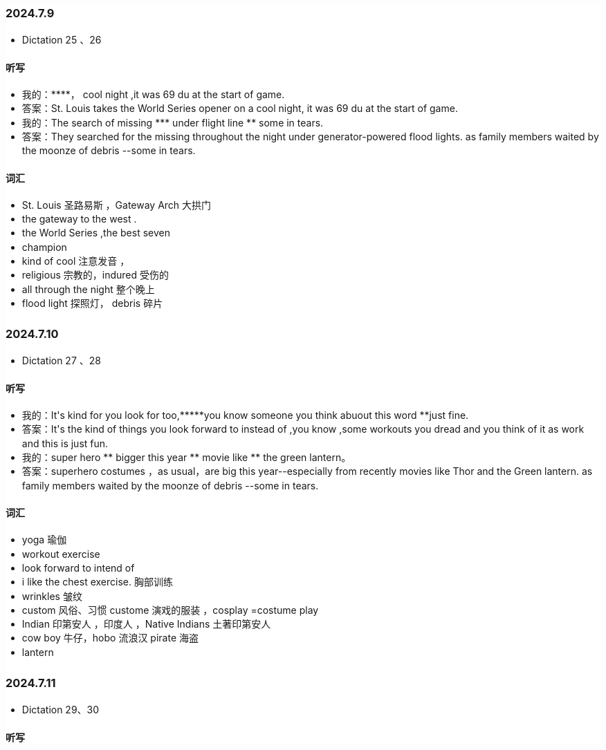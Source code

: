 ### 2024.7.9

- Dictation 25 、26

#### 听写 

- 我的：****， cool night ,it was 69 du at the start of game. 
- 答案：St. Louis takes the World Series opener on a cool night, it was 69 du at the start of game. 
- 我的：The search of missing *** under flight line  **  some in tears.
- 答案：They searched for the missing throughout the night under  generator-powered flood lights.
as family members waited by the moonze of debris --some in tears.

#### 词汇

- St. Louis  圣路易斯 ，Gateway Arch 大拱门   
- the gateway to the west .	
- the World Series ,the best seven 
- champion
- kind of cool 注意发音 ，  
- religious  宗教的，indured 受伤的
- all through  the  night 整个晚上
- flood light  探照灯， debris 碎片 
### 2024.7.10

- Dictation 27 、28

#### 听写 

- 我的：It's kind for you look for too,*****you know someone you think abuout this word **just fine.
- 答案：It's the kind of things you look forward to instead of ,you know ,some workouts you dread and you think of it as work and this is just fun. 
- 我的：super hero ** bigger this year  **  movie like ** the green lantern。
- 答案：superhero costumes ，as usual，are big this year--especially from recently movies like Thor and the Green lantern.
as family members waited by the moonze of debris --some in tears.

#### 词汇

- yoga 瑜伽
- workout  exercise 	
- look forward to    intend of  
- i like the chest exercise. 胸部训练 
- wrinkles 皱纹 
- custom  风俗、习惯   custome  演戏的服装 ，cosplay  =costume play 
- Indian 印第安人 ，印度人 ，Native Indians 土著印第安人
- cow boy 牛仔，hobo  流浪汉  pirate 海盗
- lantern
### 2024.7.11

- Dictation 29、30

#### 听写 
